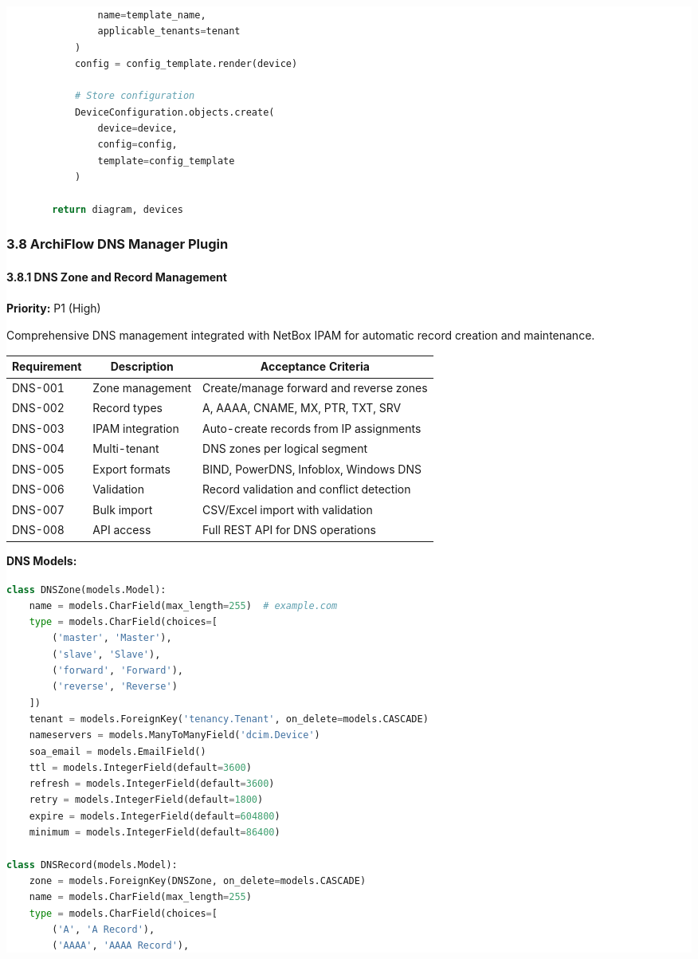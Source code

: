 ```python
                name=template_name,
                applicable_tenants=tenant
            )
            config = config_template.render(device)
            
            # Store configuration
            DeviceConfiguration.objects.create(
                device=device,
                config=config,
                template=config_template
            )
        
        return diagram, devices
```

### 3.8 ArchiFlow DNS Manager Plugin

#### 3.8.1 DNS Zone and Record Management
**Priority:** P1 (High)

Comprehensive DNS management integrated with NetBox IPAM for automatic record creation and maintenance.

| Requirement | Description | Acceptance Criteria |
|------------|-------------|-------------------|
| DNS-001 | Zone management | Create/manage forward and reverse zones |
| DNS-002 | Record types | A, AAAA, CNAME, MX, PTR, TXT, SRV |
| DNS-003 | IPAM integration | Auto-create records from IP assignments |
| DNS-004 | Multi-tenant | DNS zones per logical segment |
| DNS-005 | Export formats | BIND, PowerDNS, Infoblox, Windows DNS |
| DNS-006 | Validation | Record validation and conflict detection |
| DNS-007 | Bulk import | CSV/Excel import with validation |
| DNS-008 | API access | Full REST API for DNS operations |

**DNS Models:**
```python
class DNSZone(models.Model):
    name = models.CharField(max_length=255)  # example.com
    type = models.CharField(choices=[
        ('master', 'Master'),
        ('slave', 'Slave'),
        ('forward', 'Forward'),
        ('reverse', 'Reverse')
    ])
    tenant = models.ForeignKey('tenancy.Tenant', on_delete=models.CASCADE)
    nameservers = models.ManyToManyField('dcim.Device')
    soa_email = models.EmailField()
    ttl = models.IntegerField(default=3600)
    refresh = models.IntegerField(default=3600)
    retry = models.IntegerField(default=1800)
    expire = models.IntegerField(default=604800)
    minimum = models.IntegerField(default=86400)
    
class DNSRecord(models.Model):
    zone = models.ForeignKey(DNSZone, on_delete=models.CASCADE)
    name = models.CharField(max_length=255)
    type = models.CharField(choices=[
        ('A', 'A Record'),
        ('AAAA', 'AAAA Record'),
```